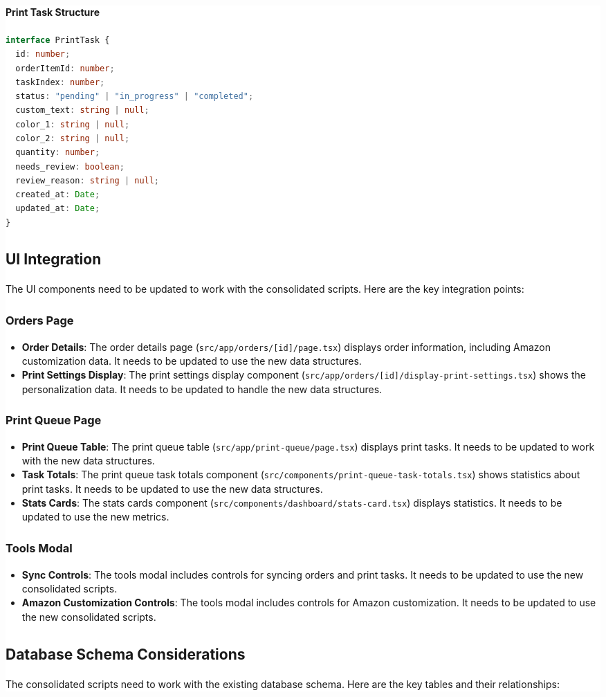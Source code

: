 #### Print Task Structure

```typescript
interface PrintTask {
  id: number;
  orderItemId: number;
  taskIndex: number;
  status: "pending" | "in_progress" | "completed";
  custom_text: string | null;
  color_1: string | null;
  color_2: string | null;
  quantity: number;
  needs_review: boolean;
  review_reason: string | null;
  created_at: Date;
  updated_at: Date;
}
```

## UI Integration

The UI components need to be updated to work with the consolidated scripts. Here are the key integration points:

### Orders Page

- **Order Details**: The order details page (`src/app/orders/[id]/page.tsx`) displays order information, including Amazon customization data. It needs to be updated to use the new data structures.
- **Print Settings Display**: The print settings display component (`src/app/orders/[id]/display-print-settings.tsx`) shows the personalization data. It needs to be updated to handle the new data structures.

### Print Queue Page

- **Print Queue Table**: The print queue table (`src/app/print-queue/page.tsx`) displays print tasks. It needs to be updated to work with the new data structures.
- **Task Totals**: The print queue task totals component (`src/components/print-queue-task-totals.tsx`) shows statistics about print tasks. It needs to be updated to use the new data structures.
- **Stats Cards**: The stats cards component (`src/components/dashboard/stats-card.tsx`) displays statistics. It needs to be updated to use the new metrics.

### Tools Modal

- **Sync Controls**: The tools modal includes controls for syncing orders and print tasks. It needs to be updated to use the new consolidated scripts.
- **Amazon Customization Controls**: The tools modal includes controls for Amazon customization. It needs to be updated to use the new consolidated scripts.

## Database Schema Considerations

The consolidated scripts need to work with the existing database schema. Here are the key tables and their relationships:
